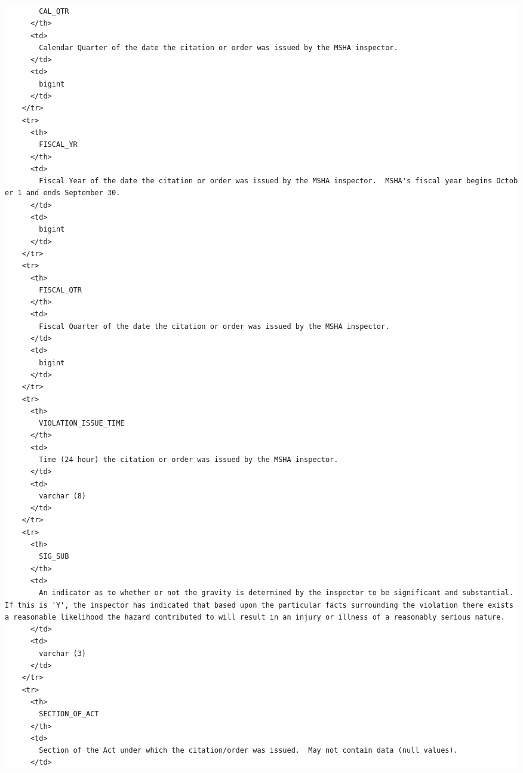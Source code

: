             CAL_QTR
          </th>
          <td>
            Calendar Quarter of the date the citation or order was issued by the MSHA inspector.
          </td>
          <td>
            bigint
          </td>
        </tr>
        <tr>
          <th>
            FISCAL_YR
          </th>
          <td>
            Fiscal Year of the date the citation or order was issued by the MSHA inspector.  MSHA's fiscal year begins October 1 and ends September 30.
          </td>
          <td>
            bigint
          </td>
        </tr>
        <tr>
          <th>
            FISCAL_QTR
          </th>
          <td>
            Fiscal Quarter of the date the citation or order was issued by the MSHA inspector.
          </td>
          <td>
            bigint
          </td>
        </tr>
        <tr>
          <th>
            VIOLATION_ISSUE_TIME
          </th>
          <td>
            Time (24 hour) the citation or order was issued by the MSHA inspector.
          </td>
          <td>
            varchar (8)
          </td>
        </tr>
        <tr>
          <th>
            SIG_SUB
          </th>
          <td>
            An indicator as to whether or not the gravity is determined by the inspector to be significant and substantial.  If this is 'Y', the inspector has indicated that based upon the particular facts surrounding the violation there exists a reasonable likelihood the hazard contributed to will result in an injury or illness of a reasonably serious nature.
          </td>
          <td>
            varchar (3)
          </td>
        </tr>
        <tr>
          <th>
            SECTION_OF_ACT
          </th>
          <td>
            Section of the Act under which the citation/order was issued.  May not contain data (null values).
          </td>